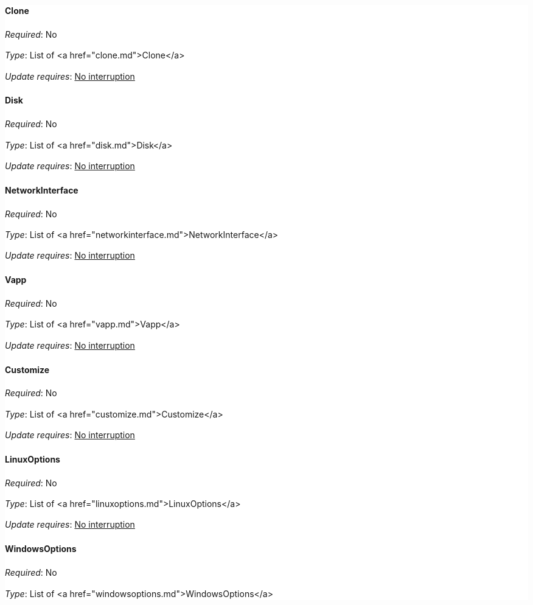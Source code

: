 #### Clone

_Required_: No

_Type_: List of &lt;a href=&#34;clone.md&#34;&gt;Clone&lt;/a&gt;

_Update requires_: [No interruption](https://docs.aws.amazon.com/AWSCloudFormation/latest/UserGuide/using-cfn-updating-stacks-update-behaviors.html#update-no-interrupt)

#### Disk

_Required_: No

_Type_: List of &lt;a href=&#34;disk.md&#34;&gt;Disk&lt;/a&gt;

_Update requires_: [No interruption](https://docs.aws.amazon.com/AWSCloudFormation/latest/UserGuide/using-cfn-updating-stacks-update-behaviors.html#update-no-interrupt)

#### NetworkInterface

_Required_: No

_Type_: List of &lt;a href=&#34;networkinterface.md&#34;&gt;NetworkInterface&lt;/a&gt;

_Update requires_: [No interruption](https://docs.aws.amazon.com/AWSCloudFormation/latest/UserGuide/using-cfn-updating-stacks-update-behaviors.html#update-no-interrupt)

#### Vapp

_Required_: No

_Type_: List of &lt;a href=&#34;vapp.md&#34;&gt;Vapp&lt;/a&gt;

_Update requires_: [No interruption](https://docs.aws.amazon.com/AWSCloudFormation/latest/UserGuide/using-cfn-updating-stacks-update-behaviors.html#update-no-interrupt)

#### Customize

_Required_: No

_Type_: List of &lt;a href=&#34;customize.md&#34;&gt;Customize&lt;/a&gt;

_Update requires_: [No interruption](https://docs.aws.amazon.com/AWSCloudFormation/latest/UserGuide/using-cfn-updating-stacks-update-behaviors.html#update-no-interrupt)

#### LinuxOptions

_Required_: No

_Type_: List of &lt;a href=&#34;linuxoptions.md&#34;&gt;LinuxOptions&lt;/a&gt;

_Update requires_: [No interruption](https://docs.aws.amazon.com/AWSCloudFormation/latest/UserGuide/using-cfn-updating-stacks-update-behaviors.html#update-no-interrupt)

#### WindowsOptions

_Required_: No

_Type_: List of &lt;a href=&#34;windowsoptions.md&#34;&gt;WindowsOptions&lt;/a&gt;

